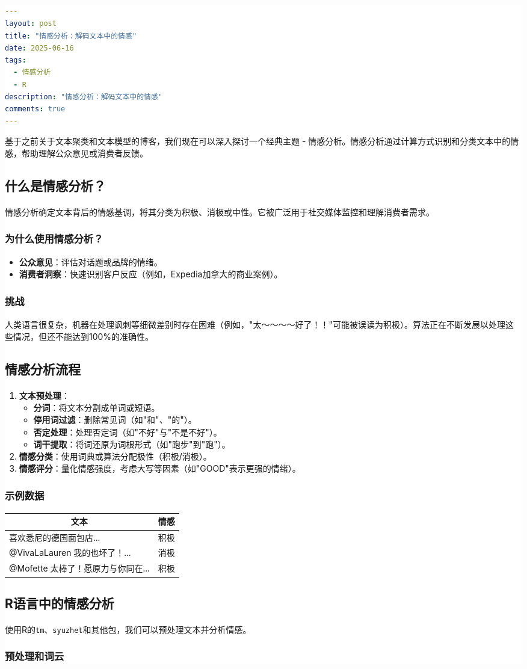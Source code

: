 ```yaml
---
layout: post
title: "情感分析：解码文本中的情感"
date: 2025-06-16
tags:
  - 情感分析
  - R
description: "情感分析：解码文本中的情感"
comments: true
---
```


基于之前关于文本聚类和文本模型的博客，我们现在可以深入探讨一个经典主题 - 情感分析。情感分析通过计算方式识别和分类文本中的情感，帮助理解公众意见或消费者反馈。

## 什么是情感分析？

情感分析确定文本背后的情感基调，将其分类为积极、消极或中性。它被广泛用于社交媒体监控和理解消费者需求。

### 为什么使用情感分析？
- **公众意见**：评估对话题或品牌的情绪。
- **消费者洞察**：快速识别客户反应（例如，Expedia加拿大的商业案例）。

### 挑战
人类语言很复杂，机器在处理讽刺等细微差别时存在困难（例如，"太～～～～好了！！"可能被误读为积极）。算法正在不断发展以处理这些情况，但还不能达到100%的准确性。

## 情感分析流程

1. **文本预处理**：
   - **分词**：将文本分割成单词或短语。
   - **停用词过滤**：删除常见词（如"和"、"的"）。
   - **否定处理**：处理否定词（如"不好"与"不是不好"）。
   - **词干提取**：将词还原为词根形式（如"跑步"到"跑"）。
2. **情感分类**：使用词典或算法分配极性（积极/消极）。
3. **情感评分**：量化情感强度，考虑大写等因素（如"GOOD"表示更强的情绪）。

### 示例数据
| 文本 | 情感 |
|------|----------|
| 喜欢悉尼的德国面包店... | 积极 |
| @VivaLaLauren 我的也坏了！... | 消极 |
| @Mofette 太棒了！愿原力与你同在... | 积极 |

## R语言中的情感分析

使用R的`tm`、`syuzhet`和其他包，我们可以预处理文本并分析情感。

### 预处理和词云
